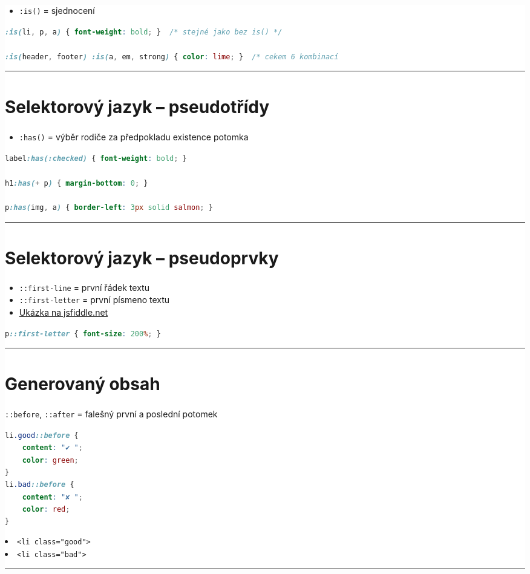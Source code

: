   - `:is()` = sjednocení

```css
:is(li, p, a) { font-weight: bold; }  /* stejné jako bez is() */

:is(header, footer) :is(a, em, strong) { color: lime; }  /* cekem 6 kombinací
```

---

# Selektorový jazyk &ndash; pseudotřídy

  - `:has()` = výběr rodiče za předpokladu existence potomka

```css
label:has(:checked) { font-weight: bold; }

h1:has(+ p) { margin-bottom: 0; }

p:has(img, a) { border-left: 3px solid salmon; }
```

---

# Selektorový jazyk &ndash; pseudoprvky

  - `::first-line` = první řádek textu
  - `::first-letter` = první písmeno textu
  - [Ukázka na jsfiddle.net](http://jsfiddle.net/ondras/A7S8f/)

```css
p::first-letter { font-size: 200%; }
```

---

# Generovaný obsah

`::before`, `::after` = falešný první a poslední potomek

```css
li.good::before {
	content: "✔ ";
	color: green;
}
li.bad::before {
	content: "✘ ";
	color: red;
}
```

<li class="good"><code>&lt;li class="good"&gt;</code></li>
<li class="bad"><code>&lt;li class="bad"&gt;</code></li>

---
